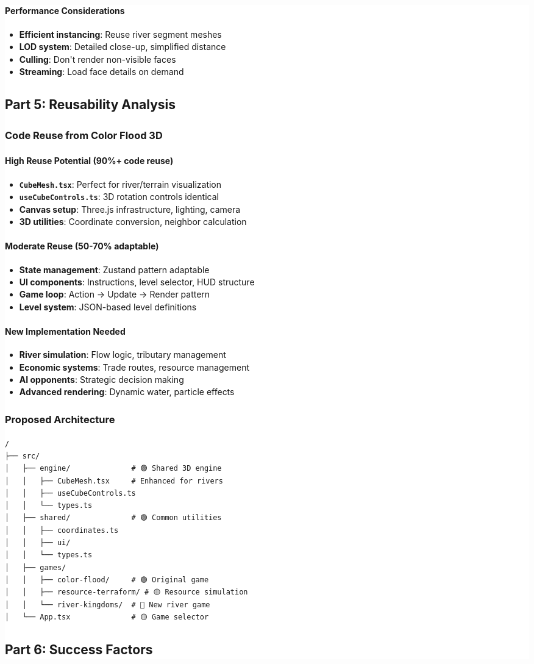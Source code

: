 #### Performance Considerations
- **Efficient instancing**: Reuse river segment meshes
- **LOD system**: Detailed close-up, simplified distance
- **Culling**: Don't render non-visible faces
- **Streaming**: Load face details on demand

## Part 5: Reusability Analysis

### Code Reuse from Color Flood 3D

#### High Reuse Potential (90%+ code reuse)
- **`CubeMesh.tsx`**: Perfect for river/terrain visualization
- **`useCubeControls.ts`**: 3D rotation controls identical
- **Canvas setup**: Three.js infrastructure, lighting, camera
- **3D utilities**: Coordinate conversion, neighbor calculation

#### Moderate Reuse (50-70% adaptable)
- **State management**: Zustand pattern adaptable
- **UI components**: Instructions, level selector, HUD structure
- **Game loop**: Action → Update → Render pattern
- **Level system**: JSON-based level definitions

#### New Implementation Needed
- **River simulation**: Flow logic, tributary management
- **Economic systems**: Trade routes, resource management
- **AI opponents**: Strategic decision making
- **Advanced rendering**: Dynamic water, particle effects

### Proposed Architecture

```
/
├── src/
│   ├── engine/              # 🟢 Shared 3D engine
│   │   ├── CubeMesh.tsx     # Enhanced for rivers
│   │   ├── useCubeControls.ts
│   │   └── types.ts
│   ├── shared/              # 🟢 Common utilities
│   │   ├── coordinates.ts
│   │   ├── ui/
│   │   └── types.ts
│   ├── games/
│   │   ├── color-flood/     # 🟢 Original game
│   │   ├── resource-terraform/ # 🟡 Resource simulation
│   │   └── river-kingdoms/  # 🔴 New river game
│   └── App.tsx              # 🟡 Game selector
```

## Part 6: Success Factors
